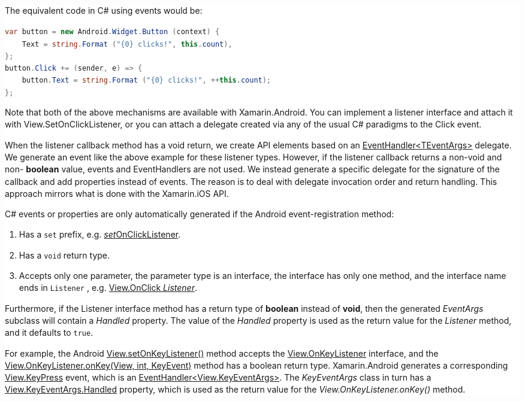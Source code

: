 The equivalent code in C# using events would be:

```csharp
var button = new Android.Widget.Button (context) {
    Text = string.Format ("{0} clicks!", this.count),
};
button.Click += (sender, e) => {
    button.Text = string.Format ("{0} clicks!", ++this.count);
};
```

Note that both of the above mechanisms are available with
Xamarin.Android. You can implement a listener interface and attach it
with View.SetOnClickListener, or you can attach a delegate created via
any of the usual C# paradigms to the Click event.

When the listener callback method has a void return, we create API
elements based on an
[EventHandler&lt;TEventArgs&gt;](xref:System.EventHandler`1)
delegate. We generate an event like the above example for these
listener types. However, if the listener callback returns a non-void
and non- **boolean** value, events and EventHandlers are not used. We
instead generate a specific delegate for the signature of the callback
and add properties instead of events. The reason is to deal with
delegate invocation order and return handling. This approach mirrors
what is done with the Xamarin.iOS API.

C# events or properties are only automatically generated if the Android
event-registration method:

1. Has a `set` prefix, e.g.
   [*set*OnClickListener](xref:Android.Views.View.SetOnClickListener*).

1. Has a `void` return type.

1. Accepts only one parameter, the parameter type is an interface, the
   interface has only one method, and the interface name ends in
   `Listener` , e.g.
   [View.OnClick *Listener*](xref:Android.Views.View.IOnClickListener).

Furthermore, if the Listener interface method has a return type of
**boolean** instead of **void**, then the generated *EventArgs*
subclass will contain a *Handled* property. The value of the *Handled*
property is used as the return value for the *Listener* method, and it
defaults to `true`.

For example, the Android
[View.setOnKeyListener()](xref:Android.Views.View.SetOnKeyListener*)
method accepts the
[View.OnKeyListener](xref:Android.Views.View.IOnKeyListener)
interface, and the
[View.OnKeyListener.onKey(View, int, KeyEvent)](xref:Android.Views.View.IOnKeyListener.OnKey*)
method has a boolean return type. Xamarin.Android generates a
corresponding
[View.KeyPress](xref:Android.Views.View.KeyPress) event, which
is an
[EventHandler&lt;View.KeyEventArgs&gt;](xref:Android.Views.View.KeyEventArgs).
The *KeyEventArgs* class in turn has a
[View.KeyEventArgs.Handled](xref:Android.Views.View.KeyEventArgs.Handled)
property, which is used as the return value for the
*View.OnKeyListener.onKey()* method.
